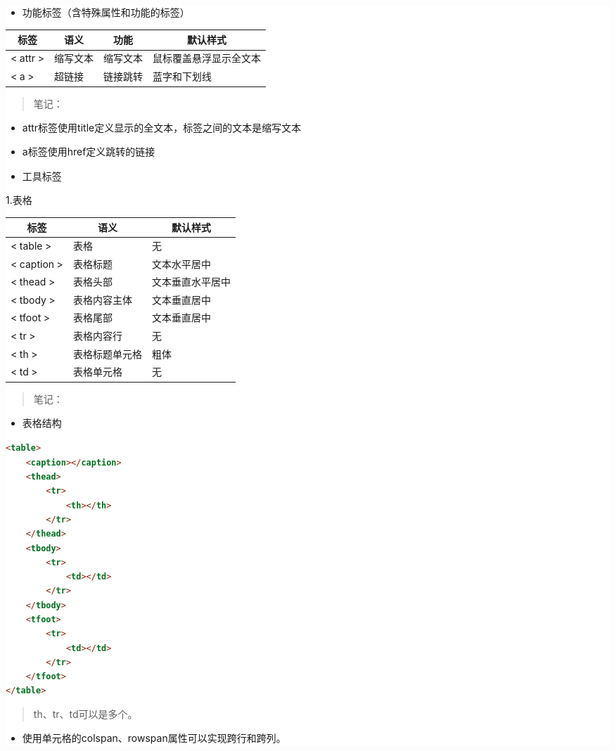 * 功能标签（含特殊属性和功能的标签）

| 标签 | 语义 | 功能 | 默认样式 |
| ---- | ---- | ---- | ---- |
| &lt; attr &gt; | 缩写文本 | 缩写文本 | 鼠标覆盖悬浮显示全文本 |
| &lt; a &gt; | 超链接 | 链接跳转 | 蓝字和下划线 |
> 笔记：
* attr标签使用title定义显示的全文本，标签之间的文本是缩写文本
* a标签使用href定义跳转的链接

* 工具标签


1.表格

| 标签 | 语义 | 默认样式 |
| ---- | ---- | ---- |
| &lt; table &gt; | 表格 | 无 |
| &lt; caption &gt; | 表格标题 | 文本水平居中 |
| &lt; thead &gt; | 表格头部 | 文本垂直水平居中 |
| &lt; tbody &gt; | 表格内容主体 | 文本垂直居中 |
| &lt; tfoot &gt; | 表格尾部 | 文本垂直居中 |
| &lt; tr &gt; | 表格内容行 | 无 |
| &lt; th &gt; | 表格标题单元格 | 粗体 |
| &lt; td &gt; | 表格单元格 | 无 |
> 笔记：
* 表格结构

```html
<table>
    <caption></caption>
    <thead>
        <tr>
            <th></th> 
        </tr>
    </thead>
    <tbody>
        <tr>
            <td></td>
        </tr>
    </tbody>
    <tfoot>
        <tr>
            <td></td>
        </tr>
    </tfoot>
</table>
```
> th、tr、td可以是多个。
* 使用单元格的colspan、rowspan属性可以实现跨行和跨列。
